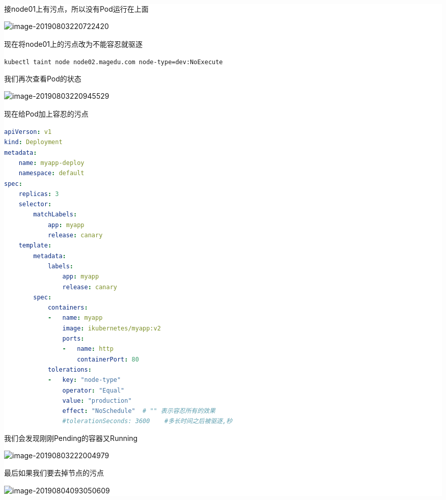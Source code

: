 接node01上有污点，所以没有Pod运行在上面

![image-20190803220722420](/Users/chenyansong/Documents/note/images/docker/image-20190803220722420.png)

现在将node01上的污点改为不能容忍就驱逐

```shell
kubectl taint node node02.magedu.com node-type=dev:NoExecute
```

我们再次查看Pod的状态

![image-20190803220945529](/Users/chenyansong/Documents/note/images/docker/image-20190803220945529.png)



现在给Pod加上容忍的污点

```yaml
apiVerson: v1
kind: Deployment
metadata:
	name: myapp-deploy
	namespace: default
spec:
	replicas: 3
	selector:
		matchLabels:
			app: myapp
			release: canary
	template:
		metadata:
			labels:
				app: myapp
				release: canary
		spec:
			containers:
			-	name: myapp
				image: ikubernetes/myapp:v2
				ports:
				-	name: http
					containerPort: 80
			tolerations: 
			-	key: "node-type"
				operator: "Equal"
				value: "production"
				effect: "NoSchedule"  # "" 表示容忍所有的效果 
				#tolerationSeconds: 3600	#多长时间之后被驱逐,秒
```

我们会发现刚刚Pending的容器又Running

![image-20190803222004979](/Users/chenyansong/Documents/note/images/docker/image-20190803222004979.png)



最后如果我们要去掉节点的污点

![image-20190804093050609](/Users/chenyansong/Documents/note/images/docker/image-20190804093050609.png)

